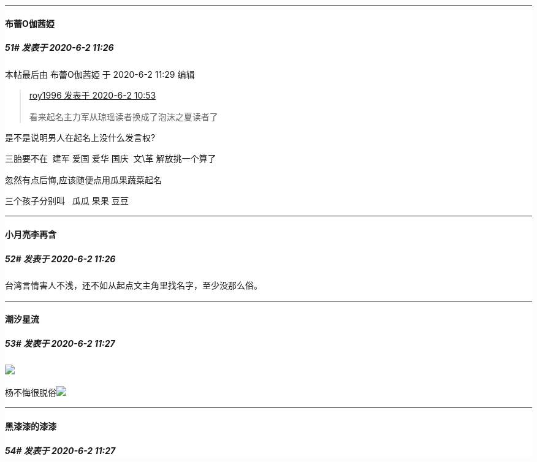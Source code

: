 -----

####  布蕾O伽茜婭  
##### 51#       发表于 2020-6-2 11:26



 本帖最后由 布蕾O伽茜婭 于 2020-6-2 11:29 编辑 
<blockquote><a href="httphttps://bbs.saraba1st.com/2b/forum.php?mod=redirect&amp;goto=findpost&amp;pid=47647444&amp;ptid=1939125" target="_blank">roy1996 发表于 2020-6-2 10:53</a>

看来起名主力军从琼瑶读者换成了泡沫之夏读者了</blockquote>
是不是说明男人在起名上没什么发言权?


三胎要不在  建军 爱国 爱华 国庆  文\革 解放挑一个算了

忽然有点后悔,应该随便点用瓜果蔬菜起名


三个孩子分别叫   瓜瓜 果果 豆豆







-----

####  小月亮李再含  
##### 52#       发表于 2020-6-2 11:26




台湾言情害人不浅，还不如从起点文主角里找名字，至少没那么俗。







-----

####  潮汐星流  
##### 53#       发表于 2020-6-2 11:27



<img src="https://s1.ax1x.com/2020/06/02/tY5eFH.jpg" referrerpolicy="no-referrer">


杨不悔很脱俗<img src="https://static.saraba1st.com/image/smiley/face2017/045.png" referrerpolicy="no-referrer">







-----

####  黑漆漆的漆漆  
##### 54#       发表于 2020-6-2 11:27
